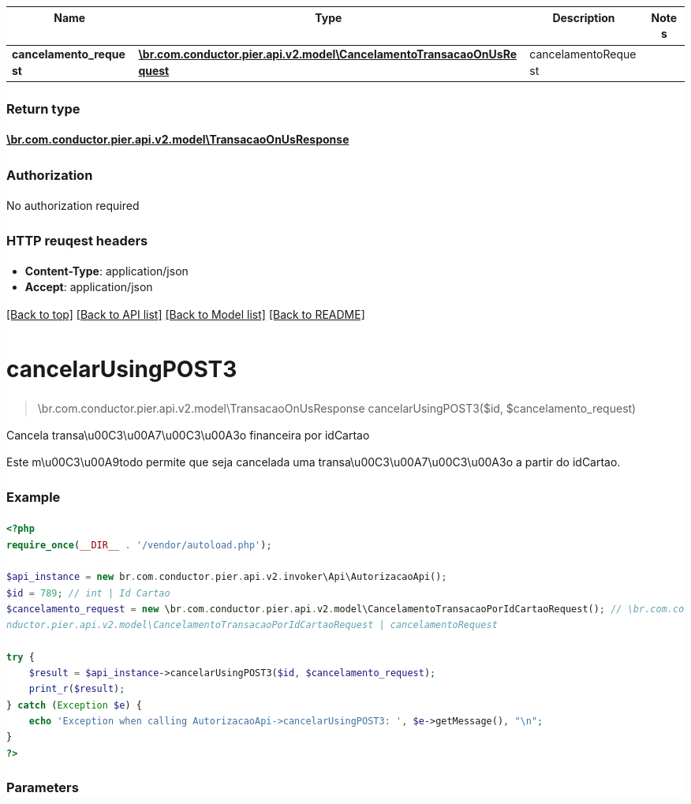 Name | Type | Description  | Notes
------------- | ------------- | ------------- | -------------
 **cancelamento_request** | [**\br.com.conductor.pier.api.v2.model\CancelamentoTransacaoOnUsRequest**](\br.com.conductor.pier.api.v2.model\CancelamentoTransacaoOnUsRequest.md)| cancelamentoRequest | 

### Return type

[**\br.com.conductor.pier.api.v2.model\TransacaoOnUsResponse**](TransacaoOnUsResponse.md)

### Authorization

No authorization required

### HTTP reuqest headers

 - **Content-Type**: application/json
 - **Accept**: application/json

[[Back to top]](#) [[Back to API list]](../README.md#documentation-for-api-endpoints) [[Back to Model list]](../README.md#documentation-for-models) [[Back to README]](../README.md)

# **cancelarUsingPOST3**
> \br.com.conductor.pier.api.v2.model\TransacaoOnUsResponse cancelarUsingPOST3($id, $cancelamento_request)

Cancela transa\u00C3\u00A7\u00C3\u00A3o financeira por idCartao

Este m\u00C3\u00A9todo permite que seja cancelada uma transa\u00C3\u00A7\u00C3\u00A3o a partir do idCartao.

### Example 
```php
<?php
require_once(__DIR__ . '/vendor/autoload.php');

$api_instance = new br.com.conductor.pier.api.v2.invoker\Api\AutorizacaoApi();
$id = 789; // int | Id Cartao
$cancelamento_request = new \br.com.conductor.pier.api.v2.model\CancelamentoTransacaoPorIdCartaoRequest(); // \br.com.conductor.pier.api.v2.model\CancelamentoTransacaoPorIdCartaoRequest | cancelamentoRequest

try { 
    $result = $api_instance->cancelarUsingPOST3($id, $cancelamento_request);
    print_r($result);
} catch (Exception $e) {
    echo 'Exception when calling AutorizacaoApi->cancelarUsingPOST3: ', $e->getMessage(), "\n";
}
?>
```

### Parameters
